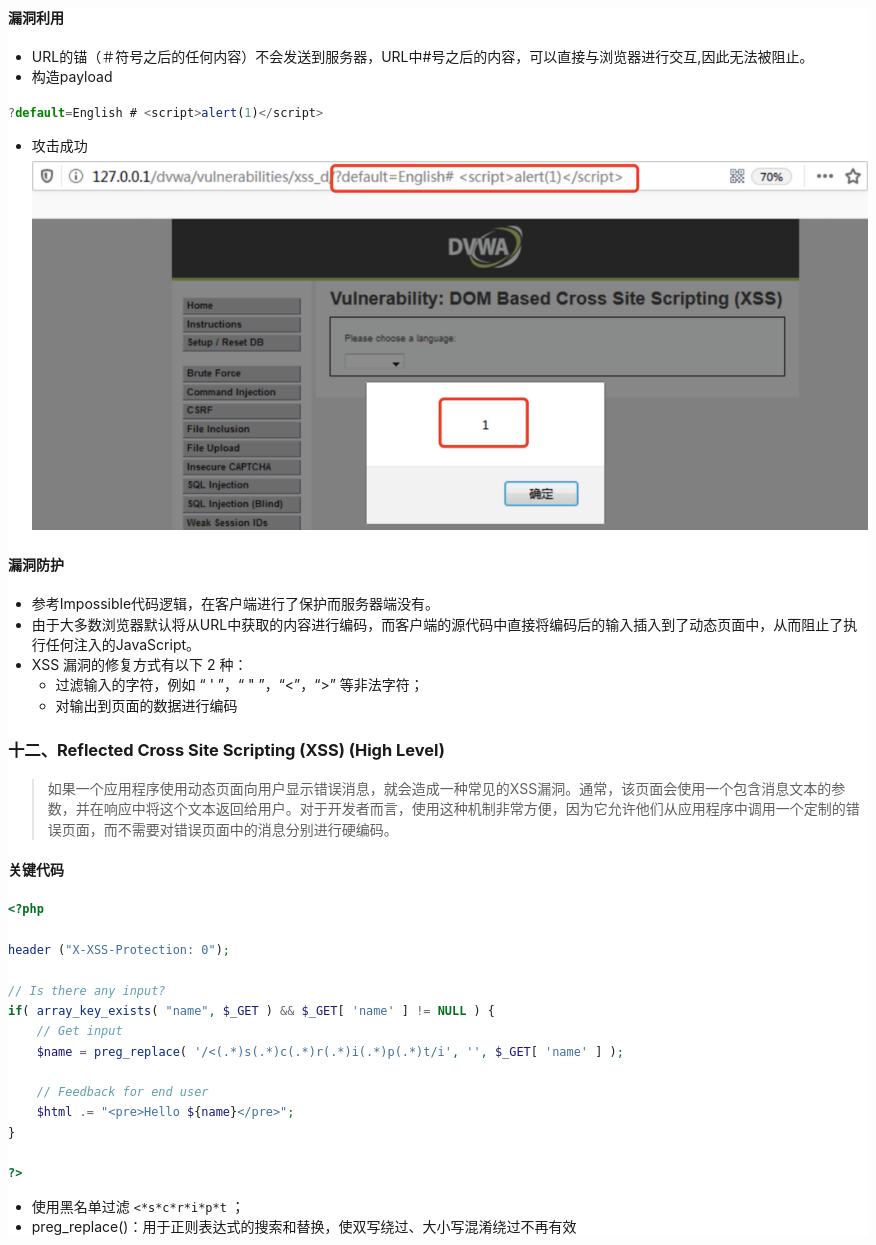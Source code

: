 #### 漏洞利用
- URL的锚（＃符号之后的任何内容）不会发送到服务器，URL中#号之后的内容，可以直接与浏览器进行交互,因此无法被阻止。
- 构造payload
```javascript
?default=English # <script>alert(1)</script>
```
- 攻击成功</b>![](./img/dom-1.png)

#### 漏洞防护
- 参考Impossible代码逻辑，在客户端进行了保护而服务器端没有。
- 由于大多数浏览器默认将从URL中获取的内容进行编码，而客户端的源代码中直接将编码后的输入插入到了动态页面中，从而阻止了执行任何注入的JavaScript。
- XSS 漏洞的修复方式有以下 2 种：
  - 过滤输入的字符，例如 “ ' ”，“ " ”，“<”，“>” 等非法字符；
  - 对输出到页面的数据进行编码


### 十二、Reflected Cross Site Scripting (XSS) (High Level)
> 如果一个应用程序使用动态页面向用户显示错误消息，就会造成一种常见的XSS漏洞。通常，该页面会使用一个包含消息文本的参数，并在响应中将这个文本返回给用户。对于开发者而言，使用这种机制非常方便，因为它允许他们从应用程序中调用一个定制的错误页面，而不需要对错误页面中的消息分别进行硬编码。
#### 关键代码
```php
<?php

header ("X-XSS-Protection: 0");

// Is there any input?
if( array_key_exists( "name", $_GET ) && $_GET[ 'name' ] != NULL ) {
    // Get input
    $name = preg_replace( '/<(.*)s(.*)c(.*)r(.*)i(.*)p(.*)t/i', '', $_GET[ 'name' ] );

    // Feedback for end user
    $html .= "<pre>Hello ${name}</pre>";
}

?>
```
- 使用黑名单过滤  `<*s*c*r*i*p*t` ；
- preg_replace()：用于正则表达式的搜索和替换，使双写绕过、大小写混淆绕过不再有效
